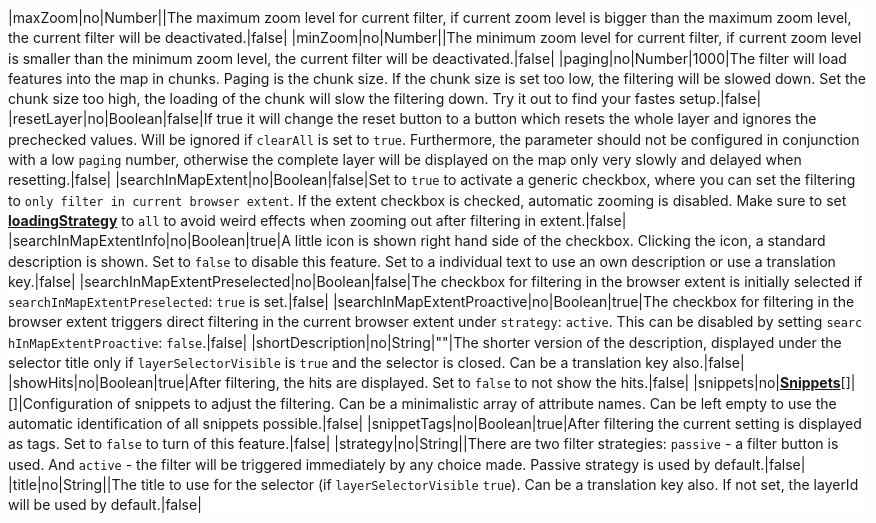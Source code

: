 |maxZoom|no|Number||The maximum zoom level for current filter, if current zoom level is bigger than the maximum zoom level, the current filter will be deactivated.|false|
|minZoom|no|Number||The minimum zoom level for current filter, if current zoom level is smaller than the minimum zoom level, the current filter will be deactivated.|false|
|paging|no|Number|1000|The filter will load features into the map in chunks. Paging is the chunk size. If the chunk size is set too low, the filtering will be slowed down. Set the chunk size too high, the loading of the chunk will slow the filtering down. Try it out to find your fastes setup.|false|
|resetLayer|no|Boolean|false|If true it will change the reset button to a button which resets the whole layer and ignores the prechecked values. Will be ignored if `clearAll` is set to `true`. Furthermore, the parameter should not be configured in conjunction with a low `paging` number, otherwise the complete layer will be displayed on the map only very slowly and delayed when resetting.|false|
|searchInMapExtent|no|Boolean|false|Set to `true` to activate a generic checkbox, where you can set the filtering to `only filter in current browser extent`. If the extent checkbox is checked, automatic zooming is disabled. Make sure to set **[loadingStrategy](#markdown-header-layerconfiglayervector)** to `all` to avoid weird effects when zooming out after filtering in extent.|false|
|searchInMapExtentInfo|no|Boolean|true|A little icon is shown right hand side of the checkbox. Clicking the icon, a standard description is shown. Set to `false` to disable this feature. Set to a individual text to use an own description or use a translation key.|false|
|searchInMapExtentPreselected|no|Boolean|false|The checkbox for filtering in the browser extent is initially selected if `searchInMapExtentPreselected`: `true` is set.|false|
|searchInMapExtentProactive|no|Boolean|true|The checkbox for filtering in the browser extent triggers direct filtering in the current browser extent under `strategy`: `active`. This can be disabled by setting `searchInMapExtentProactive`: `false`.|false|
|shortDescription|no|String|""|The shorter version of the description, displayed under the selector title only if `layerSelectorVisible` is `true` and the selector is closed. Can be a translation key also.|false|
|showHits|no|Boolean|true|After filtering, the hits are displayed. Set to `false` to not show the hits.|false|
|snippets|no|**[Snippets](#markdown-header-datatypessnippets)**[]|[]|Configuration of snippets to adjust the filtering. Can be a minimalistic array of attribute names. Can be left empty to use the automatic identification of all snippets possible.|false|
|snippetTags|no|Boolean|true|After filtering the current setting is displayed as tags. Set to `false` to turn of this feature.|false|
|strategy|no|String||There are two filter strategies: `passive` - a filter button is used. And `active` - the filter will be triggered immediately by any choice made. Passive strategy is used by default.|false|
|title|no|String||The title to use for the selector (if `layerSelectorVisible` `true`). Can be a translation key also. If not set, the layerId will be used by default.|false|
